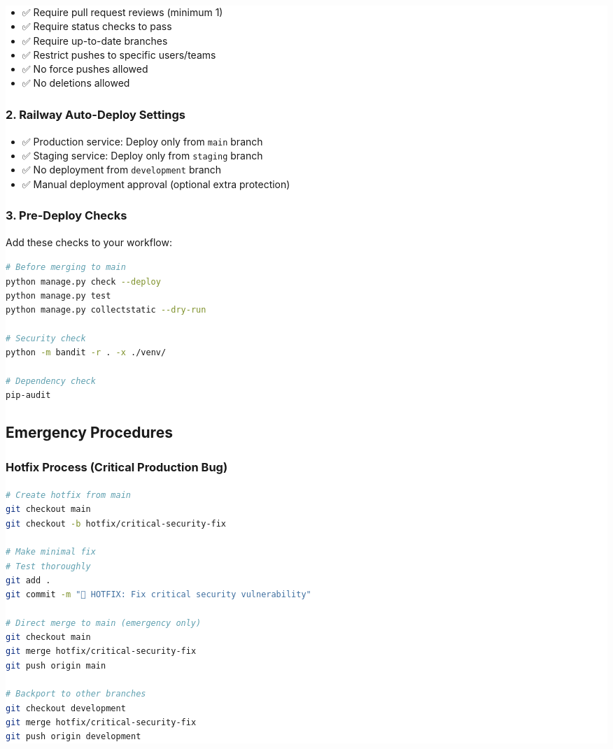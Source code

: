- ✅ Require pull request reviews (minimum 1)
- ✅ Require status checks to pass
- ✅ Require up-to-date branches
- ✅ Restrict pushes to specific users/teams
- ✅ No force pushes allowed
- ✅ No deletions allowed

### 2. Railway Auto-Deploy Settings
- ✅ Production service: Deploy only from `main` branch
- ✅ Staging service: Deploy only from `staging` branch  
- ✅ No deployment from `development` branch
- ✅ Manual deployment approval (optional extra protection)

### 3. Pre-Deploy Checks
Add these checks to your workflow:

```bash
# Before merging to main
python manage.py check --deploy
python manage.py test
python manage.py collectstatic --dry-run

# Security check
python -m bandit -r . -x ./venv/

# Dependency check
pip-audit
```

## Emergency Procedures

### Hotfix Process (Critical Production Bug)
```bash
# Create hotfix from main
git checkout main
git checkout -b hotfix/critical-security-fix

# Make minimal fix
# Test thoroughly
git add .
git commit -m "🚨 HOTFIX: Fix critical security vulnerability"

# Direct merge to main (emergency only)
git checkout main
git merge hotfix/critical-security-fix
git push origin main

# Backport to other branches
git checkout development
git merge hotfix/critical-security-fix
git push origin development
```
